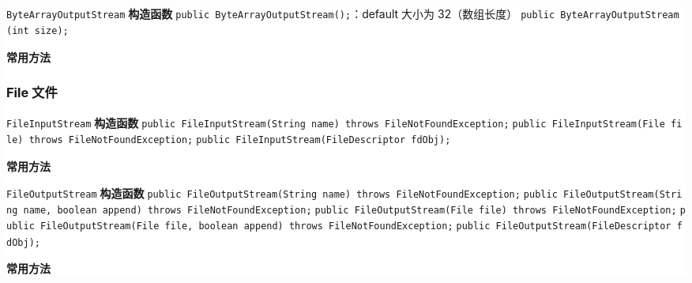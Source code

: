 `ByteArrayOutputStream`
**构造函数**
`public ByteArrayOutputStream();`：default 大小为 32（数组长度）
`public ByteArrayOutputStream(int size);`

**常用方法**
<pre><code class="language-java line-numbers"><script type="text/plain">public synchronized void write(int b);
public synchronized void write(byte b[], int off, int len);

// 写入到指定的 OutputStream 流
public synchronized void writeTo(OutputStream out) throws IOException;

public synchronized int size(); // 返回元素长度
public synchronized void reset();

public synchronized byte toByteArray()[]; // 导出字节数组
public synchronized String toString();
public synchronized String toString(String charsetName) throws UnsupportedEncodingException; // 指定字符编码，如"UTF-8"
public void close() throws IOException;
</script></code></pre>


### File 文件
`FileInputStream`
**构造函数**
`public FileInputStream(String name) throws FileNotFoundException;`
`public FileInputStream(File file) throws FileNotFoundException;`
`public FileInputStream(FileDescriptor fdObj);`

**常用方法**
<pre><code class="language-java line-numbers"><script type="text/plain">public int read() throws IOException;
public int read(byte b[]) throws IOException;
public int read(byte b[], int off, int len) throws IOException;

public native long skip(long n) throws IOException;
public native int available() throws IOException;
public void close() throws IOException;

public final FileDescriptor getFD() throws IOException;
public FileChannel getChannel();
</script></code></pre>



`FileOutputStream`
**构造函数**
`public FileOutputStream(String name) throws FileNotFoundException;`
`public FileOutputStream(String name, boolean append) throws FileNotFoundException;`
`public FileOutputStream(File file) throws FileNotFoundException;`
`public FileOutputStream(File file, boolean append) throws FileNotFoundException;`
`public FileOutputStream(FileDescriptor fdObj);`

**常用方法**
<pre><code class="language-java line-numbers"><script type="text/plain">public void write(int b) throws IOException;
public void write(byte b[]) throws IOException;
public void write(byte b[], int off, int len) throws IOException;
